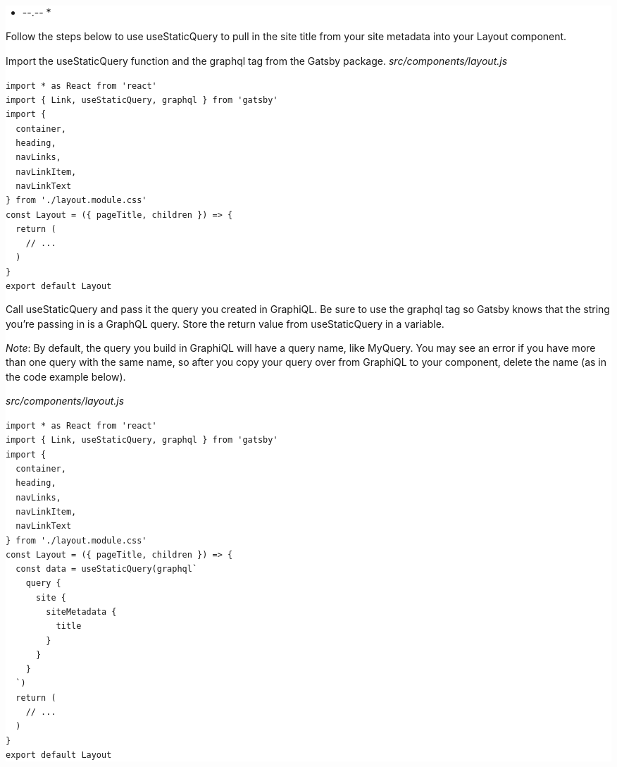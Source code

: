 * --.-- *

Follow the steps below to use useStaticQuery to pull in the site title from your site metadata into your Layout component.

Import the useStaticQuery function and the graphql tag from the Gatsby package.
*src/components/layout.js*
```
import * as React from 'react'
import { Link, useStaticQuery, graphql } from 'gatsby'
import {
  container,
  heading,
  navLinks,
  navLinkItem,
  navLinkText
} from './layout.module.css'
const Layout = ({ pageTitle, children }) => {
  return (
    // ...
  )
}
export default Layout
```
Call useStaticQuery and pass it the query you created in GraphiQL. Be sure to use the graphql tag so Gatsby knows that the string you’re passing in is a GraphQL query. Store the return value from useStaticQuery in a variable.

*Note*: By default, the query you build in GraphiQL will have a query name, like MyQuery. You may see an error if you have more than one query with the same name, so after you copy your query over from GraphiQL to your component, delete the name (as in the code example below).

*src/components/layout.js*
```
import * as React from 'react'
import { Link, useStaticQuery, graphql } from 'gatsby'
import {
  container,
  heading,
  navLinks,
  navLinkItem,
  navLinkText
} from './layout.module.css'
const Layout = ({ pageTitle, children }) => {
  const data = useStaticQuery(graphql`
    query {
      site {
        siteMetadata {
          title
        }
      }
    }
  `)
  return (
    // ...
  )
}
export default Layout
```
